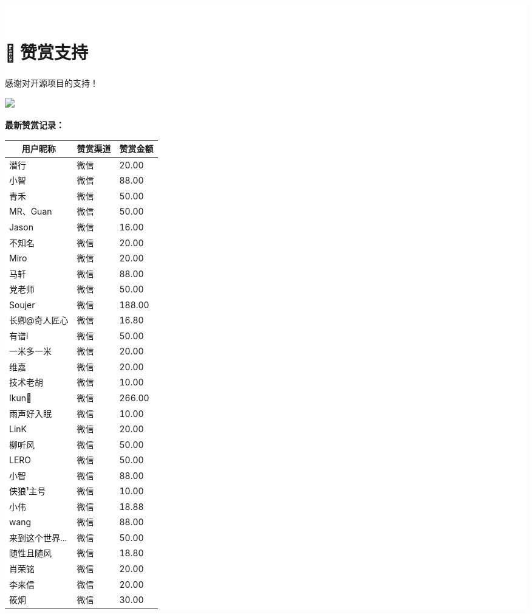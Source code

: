 <br>

# 💸 赞赏支持

感谢对开源项目的支持！

<img src="http://p18.qhimg.com/t014667134b2634568a.jpg" width="400" />

<br>

**最新赞赏记录：**

| 用户昵称 | 赞赏渠道 | 赞赏金额 |
| ----- | ----- | ----- |
| 潜行 | 微信 | 20.00 |
| 小智 | 微信 | 88.00 |
| 青禾 | 微信 | 50.00 |
| MR、Guan | 微信 | 50.00 |
| Jason | 微信 | 16.00 |
| 不知名 | 微信 | 20.00 |
| Miro | 微信 | 20.00 |
| 马轩 | 微信 | 88.00 |
| 党老师 | 微信 | 50.00 |
| Soujer | 微信 | 188.00 |
| 长卿@奇人匠心 | 微信 | 16.80 |
| 有谱i | 微信 | 50.00 |
| 一米多一米 | 微信 | 20.00 |
| 维嘉 | 微信 | 20.00 |
| 技术老胡 | 微信 | 10.00 |
| Ikun🏀 | 微信 | 266.00 |
| 雨声好入眠 | 微信 | 10.00 |
| LinK | 微信 | 20.00 |
| 柳听风 | 微信 | 50.00 |
| LERO | 微信 | 50.00 |
| 小智 | 微信 | 88.00 |
| 侠狼¹主号 | 微信 | 10.00 |
| 小伟 | 微信 | 18.88 |
| wang | 微信 | 88.00 |
| 来到这个世界... | 微信 | 50.00 |
| 随性且随风 | 微信 | 18.80 |
| 肖荣铭 | 微信 | 20.00 |
| 李来信 | 微信 | 20.00 |
| 筱炯 | 微信 | 30.00 |
